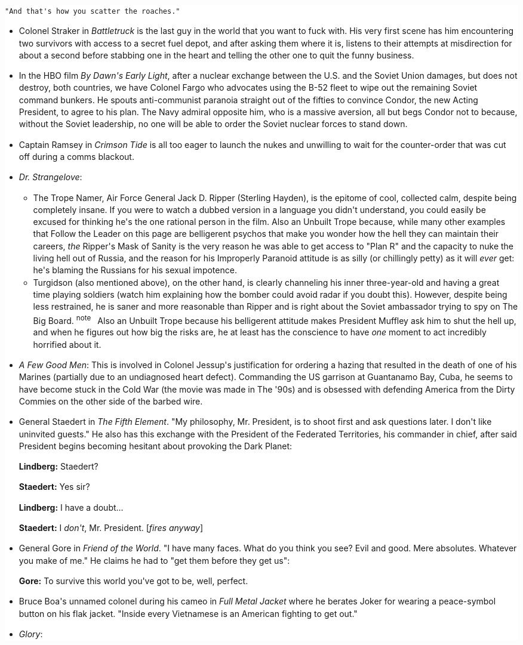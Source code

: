     "And that's how you scatter the roaches."
    
-   Colonel Straker in _Battletruck_ is the last guy in the world that you want to fuck with. His very first scene has him encountering two survivors with access to a secret fuel depot, and after asking them where it is, listens to their attempts at misdirection for about a second before stabbing one in the heart and telling the other one to quit the funny business.
-   In the HBO film _By Dawn's Early Light_, after a nuclear exchange between the U.S. and the Soviet Union damages, but does not destroy, both countries, we have Colonel Fargo who advocates using the B-52 fleet to wipe out the remaining Soviet command bunkers. He spouts anti-communist paranoia straight out of the fifties to convince Condor, the new Acting President, to agree to his plan. The Navy admiral opposite him, who is a massive aversion, all but begs Condor not to because, without the Soviet leadership, no one will be able to order the Soviet nuclear forces to stand down.
-   Captain Ramsey in _Crimson Tide_ is all too eager to launch the nukes and unwilling to wait for the counter-order that was cut off during a comms blackout.
-   _Dr. Strangelove_:
    -   The Trope Namer, Air Force General Jack D. Ripper (Sterling Hayden), is the epitome of cool, collected calm, despite being completely insane. If you were to watch a dubbed version in a language you didn't understand, you could easily be excused for thinking he's the one rational person in the film. Also an Unbuilt Trope because, while many other examples that Follow the Leader on this page are belligerent psychos that make you wonder how the hell they can maintain their careers, _the_ Ripper's Mask of Sanity is the very reason he was able to get access to "Plan R" and the capacity to nuke the living hell out of Russia, and the reason for his Improperly Paranoid attitude is as silly (or chillingly petty) as it will _ever_ get: he's blaming the Russians for his sexual impotence.
    -   Turgidson (also mentioned above), on the other hand, is clearly channeling his inner three-year-old and having a great time playing soldiers (watch him explaining how the bomber could avoid radar if you doubt this). However, despite being less restrained, he is saner and more reasonable than Ripper and is right about the Soviet ambassador trying to spy on The Big Board. <sup>note&nbsp;</sup>  Also an Unbuilt Trope because his belligerent attitude makes President Muffley ask him to shut the hell up, and when he figures out how big the risks are, he at least has the conscience to have _one_ moment to act incredibly horrified about it.
-   _A Few Good Men_: This is involved in Colonel Jessup's justification for ordering a hazing that resulted in the death of one of his Marines (partially due to an undiagnosed heart defect). Commanding the US garrison at Guantanamo Bay, Cuba, he seems to have become stuck in the Cold War (the movie was made in The '90s) and is obsessed with defending America from the Dirty Commies on the other side of the barbed wire.
-   General Staedert in _The Fifth Element_. "My philosophy, Mr. President, is to shoot first and ask questions later. I don't like uninvited guests." He also has this exchange with the President of the Federated Territories, his commander in chief, after said President begins becoming hesitant about provoking the Dark Planet:
    
    **Lindberg:** Staedert?
    
    **Staedert:** Yes sir?
    
    **Lindberg:** I have a doubt...
    
    **Staedert:** I _don't_, Mr. President. \[_fires anyway_\]
    
-   General Gore in _Friend of the World_. "I have many faces. What do you think you see? Evil and good. Mere absolutes. Whatever you make of me." He claims he had to "get them before they get us":
    
    **Gore:** To survive this world you've got to be, well, perfect.
    
-   Bruce Boa's unnamed colonel during his cameo in _Full Metal Jacket_ where he berates Joker for wearing a peace-symbol button on his flak jacket. "Inside every Vietnamese is an American fighting to get out."
-   _Glory_:
    